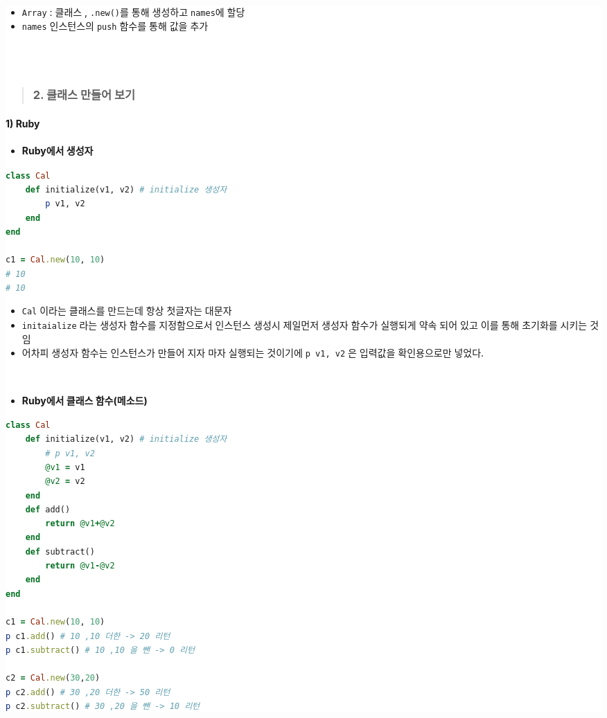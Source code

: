 - `Array` : 클래스 , `.new()`를 통해 생성하고 `names`에 할당
- `names` 인스턴스의 `push` 함수를 통해 값을 추가 

<br>
<br>

>### 2. 클래스 만들어 보기

#### 1) Ruby

- **Ruby에서 생성자**

``` ruby
class Cal
    def initialize(v1, v2) # initialize 생성자
        p v1, v2
    end
end

c1 = Cal.new(10, 10)
# 10
# 10
```

- `Cal` 이라는 클래스를 만드는데 항상 첫글자는 대문자
- `initaialize` 라는 생성자 함수를 지정함으로서 인스턴스 생성시 제일먼저 생성자 함수가 실행되게 약속 되어 있고 이를 통해 초기화를 시키는 것임
- 어차피 생성자 함수는 인스턴스가 만들어 지자 마자 실행되는 것이기에 `p v1, v2` 은 입력값을 확인용으로만 넣었다.

<br>

- **Ruby에서 클래스 함수(메소드)**

``` ruby
class Cal
    def initialize(v1, v2) # initialize 생성자
        # p v1, v2
        @v1 = v1
        @v2 = v2
    end
    def add()
        return @v1+@v2
    end
    def subtract()
        return @v1-@v2
    end
end

c1 = Cal.new(10, 10)
p c1.add() # 10 ,10 더한 -> 20 리턴
p c1.subtract() # 10 ,10 을 뺀 -> 0 리턴

c2 = Cal.new(30,20)
p c2.add() # 30 ,20 더한 -> 50 리턴
p c2.subtract() # 30 ,20 을 뺀 -> 10 리턴
```
